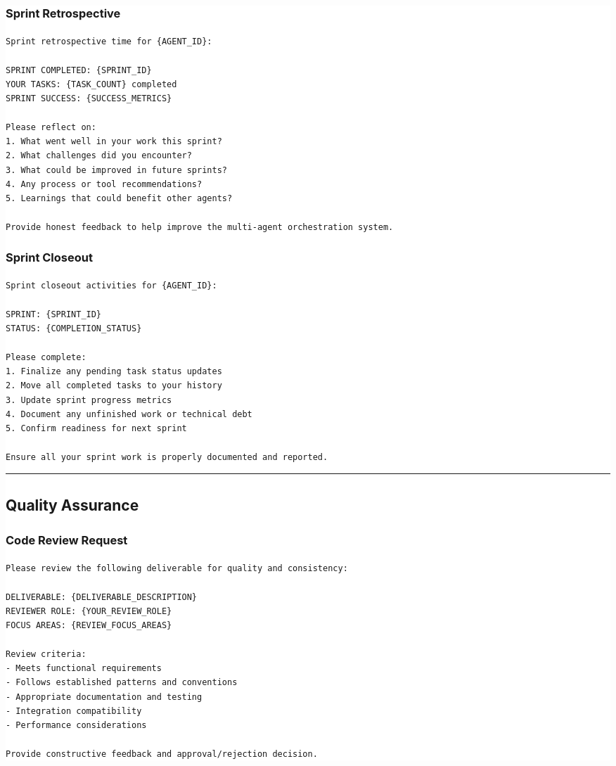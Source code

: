 ### Sprint Retrospective
```
Sprint retrospective time for {AGENT_ID}:

SPRINT COMPLETED: {SPRINT_ID}
YOUR TASKS: {TASK_COUNT} completed
SPRINT SUCCESS: {SUCCESS_METRICS}

Please reflect on:
1. What went well in your work this sprint?
2. What challenges did you encounter?
3. What could be improved in future sprints?
4. Any process or tool recommendations?
5. Learnings that could benefit other agents?

Provide honest feedback to help improve the multi-agent orchestration system.
```

### Sprint Closeout
```
Sprint closeout activities for {AGENT_ID}:

SPRINT: {SPRINT_ID}
STATUS: {COMPLETION_STATUS}

Please complete:
1. Finalize any pending task status updates
2. Move all completed tasks to your history
3. Update sprint progress metrics
4. Document any unfinished work or technical debt
5. Confirm readiness for next sprint

Ensure all your sprint work is properly documented and reported.
```

---

## Quality Assurance

### Code Review Request
```
Please review the following deliverable for quality and consistency:

DELIVERABLE: {DELIVERABLE_DESCRIPTION}
REVIEWER ROLE: {YOUR_REVIEW_ROLE}
FOCUS AREAS: {REVIEW_FOCUS_AREAS}

Review criteria:
- Meets functional requirements
- Follows established patterns and conventions
- Appropriate documentation and testing
- Integration compatibility
- Performance considerations

Provide constructive feedback and approval/rejection decision.
```
